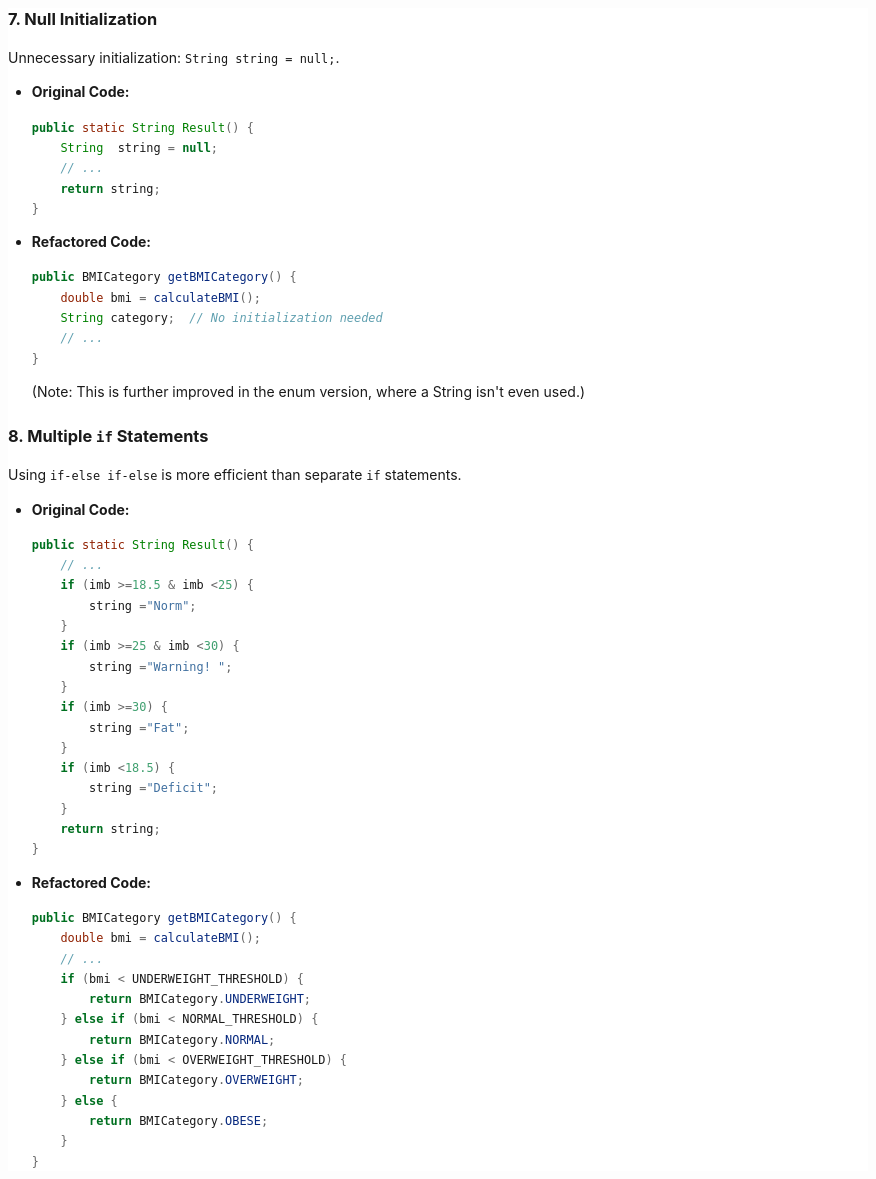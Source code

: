 ### 7. Null Initialization

Unnecessary initialization: `String string = null;`.

*   **Original Code:**

    ```java
    public static String Result() {
        String  string = null;
        // ...
        return string;
    }
    ```

*   **Refactored Code:**

    ```java
    public BMICategory getBMICategory() {
        double bmi = calculateBMI();
        String category;  // No initialization needed
        // ...
    }
    ```
    (Note: This is further improved in the enum version, where a String isn't even used.)

### 8. Multiple `if` Statements

Using `if-else if-else` is more efficient than separate `if` statements.

*   **Original Code:**

    ```java
    public static String Result() {
        // ...
        if (imb >=18.5 & imb <25) {
            string ="Norm";
        }
        if (imb >=25 & imb <30) {
            string ="Warning! ";
        }
        if (imb >=30) {
            string ="Fat";
        }
        if (imb <18.5) {
            string ="Deficit";
        }
        return string;
    }
    ```

*   **Refactored Code:**

    ```java
    public BMICategory getBMICategory() {
        double bmi = calculateBMI();
        // ...
        if (bmi < UNDERWEIGHT_THRESHOLD) {
            return BMICategory.UNDERWEIGHT;
        } else if (bmi < NORMAL_THRESHOLD) {
            return BMICategory.NORMAL;
        } else if (bmi < OVERWEIGHT_THRESHOLD) {
            return BMICategory.OVERWEIGHT;
        } else {
            return BMICategory.OBESE;
        }
    }
    ```
